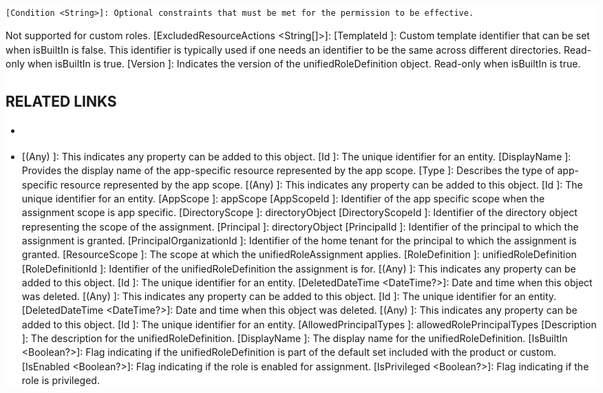     [Condition <String>]: Optional constraints that must be met for the permission to be effective.
Not supported for custom roles.
    [ExcludedResourceActions <String[]>]: 
  [TemplateId <String>]: Custom template identifier that can be set when isBuiltIn is false.
This identifier is typically used if one needs an identifier to be the same across different directories.
Read-only when isBuiltIn is true.
  [Version <String>]: Indicates the version of the unifiedRoleDefinition object.
Read-only when isBuiltIn is true.


## RELATED LINKS

- [](https://learn.microsoft.com/powershell/module/microsoft.graph.beta.identity.governance/new-mgbetarolemanagementdirectoryroleassignment)
- [](https://learn.microsoft.com/graph/api/rbacapplication-post-roleassignments?view=graph-rest-beta)
























  [(Any) <Object>]: This indicates any property can be added to this object.
  [Id <String>]: The unique identifier for an entity.
  [DisplayName <String>]: Provides the display name of the app-specific resource represented by the app scope.
  [Type <String>]: Describes the type of app-specific resource represented by the app scope.
  [(Any) <Object>]: This indicates any property can be added to this object.
  [Id <String>]: The unique identifier for an entity.
  [AppScope <IMicrosoftGraphAppScope>]: appScope
  [AppScopeId <String>]: Identifier of the app specific scope when the assignment scope is app specific.
  [DirectoryScope <IMicrosoftGraphDirectoryObject>]: directoryObject
  [DirectoryScopeId <String>]: Identifier of the directory object representing the scope of the assignment.
  [Principal <IMicrosoftGraphDirectoryObject>]: directoryObject
  [PrincipalId <String>]: Identifier of the principal to which the assignment is granted.
  [PrincipalOrganizationId <String>]: Identifier of the home tenant for the principal to which the assignment is granted.
  [ResourceScope <String>]: The scope at which the unifiedRoleAssignment applies.
  [RoleDefinition <IMicrosoftGraphUnifiedRoleDefinition>]: unifiedRoleDefinition
  [RoleDefinitionId <String>]: Identifier of the unifiedRoleDefinition the assignment is for.
  [(Any) <Object>]: This indicates any property can be added to this object.
  [Id <String>]: The unique identifier for an entity.
  [DeletedDateTime <DateTime?>]: Date and time when this object was deleted.
  [(Any) <Object>]: This indicates any property can be added to this object.
  [Id <String>]: The unique identifier for an entity.
  [DeletedDateTime <DateTime?>]: Date and time when this object was deleted.
  [(Any) <Object>]: This indicates any property can be added to this object.
  [Id <String>]: The unique identifier for an entity.
  [AllowedPrincipalTypes <String>]: allowedRolePrincipalTypes
  [Description <String>]: The description for the unifiedRoleDefinition.
  [DisplayName <String>]: The display name for the unifiedRoleDefinition.
  [IsBuiltIn <Boolean?>]: Flag indicating if the unifiedRoleDefinition is part of the default set included with the product or custom.
  [IsEnabled <Boolean?>]: Flag indicating if the role is enabled for assignment.
  [IsPrivileged <Boolean?>]: Flag indicating if the role is privileged.